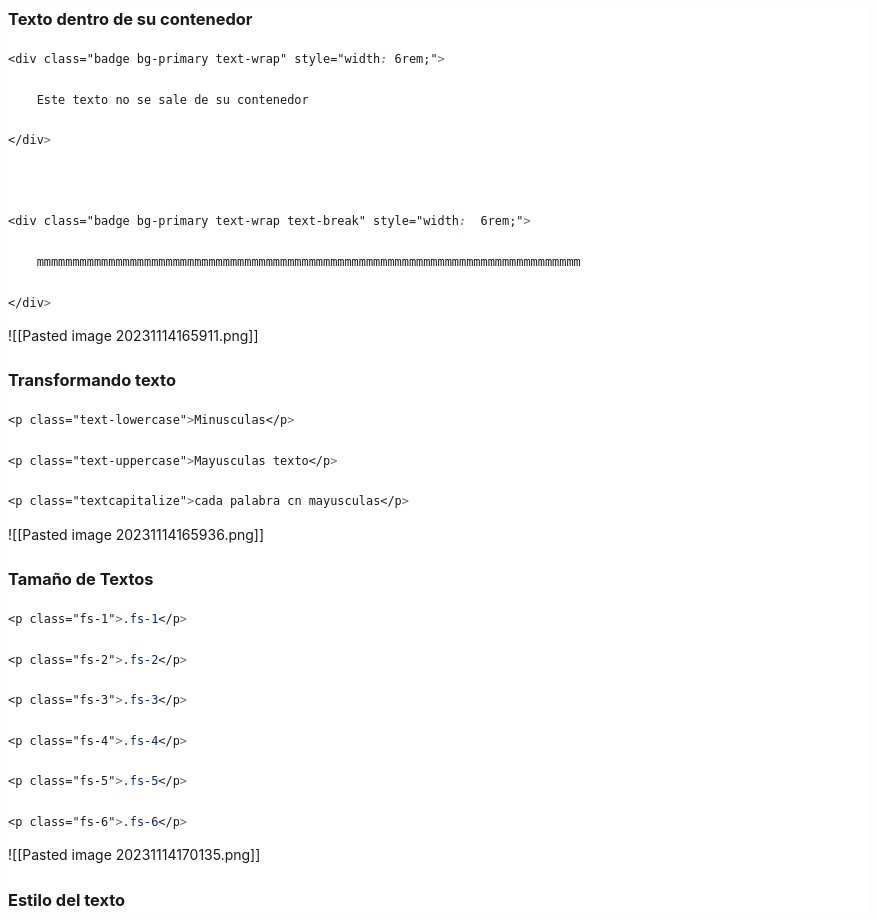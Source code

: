 ### Texto dentro de su contenedor

```CSS
<div class="badge bg-primary text-wrap" style="width: 6rem;">

    Este texto no se sale de su contenedor

</div>

  

<div class="badge bg-primary text-wrap text-break" style="width:  6rem;">

    mmmmmmmmmmmmmmmmmmmmmmmmmmmmmmmmmmmmmmmmmmmmmmmmmmmmmmmmmmmmmmmmmmmmmmmmmmmm

</div>
```

![[Pasted image 20231114165911.png]]

### Transformando texto

```CSS
<p class="text-lowercase">Minusculas</p>

<p class="text-uppercase">Mayusculas texto</p>

<p class="textcapitalize">cada palabra cn mayusculas</p>
```

![[Pasted image 20231114165936.png]]

### Tamaño de Textos 

```CSS
<p class="fs-1">.fs-1</p>

<p class="fs-2">.fs-2</p>

<p class="fs-3">.fs-3</p>

<p class="fs-4">.fs-4</p>

<p class="fs-5">.fs-5</p>

<p class="fs-6">.fs-6</p>
```

![[Pasted image 20231114170135.png]]


### Estilo del texto
